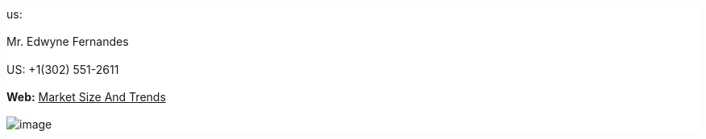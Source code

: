 us:</span></strong></p></div><div class="" data-test-id=""><p><span class="">Mr. Edwyne Fernandes</span></p></div><div class="" data-test-id=""><p><span class="">US: +1(302) 551-2611<br /></span></p><p><span class=""><strong>Web:</strong> <a href="https://www.marketsizeandtrends.com/" target="_blank">Market Size And Trends</a></span></p></div>
![image](https://github.com/user-attachments/assets/f48dc85f-be0e-4f59-8254-087f6f57b1c9)
